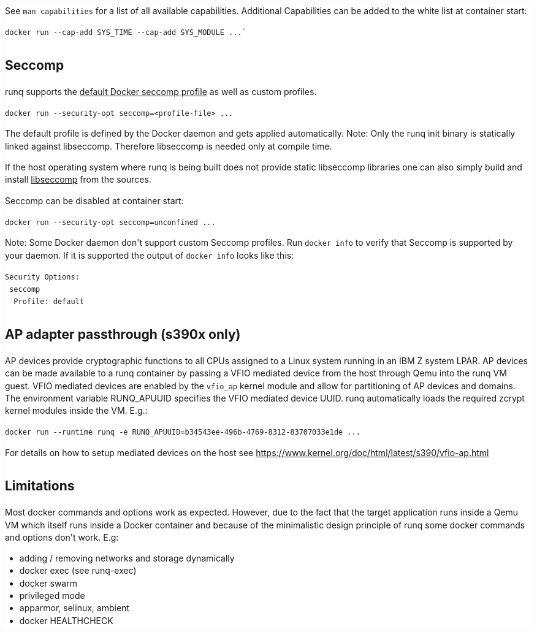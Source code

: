 See `man capabilities` for a list of all available capabilities.
Additional Capabilities can be added to the white list at container start:
```
docker run --cap-add SYS_TIME --cap-add SYS_MODULE ...`
```

## Seccomp
runq supports the [default Docker seccomp profile](https://github.com/docker/docker-ce/blob/master/components/engine/profiles/seccomp/default.json) as well as custom profiles.
```
docker run --security-opt seccomp=<profile-file> ...
```
The default profile is defined by the Docker daemon and gets applied automatically.
Note: Only the runq init binary is statically linked against libseccomp.
Therefore libseccomp is needed only at compile time.

If the host operating system where runq is being built does not provide static libseccomp
libraries one can also simply build and install [libseccomp](https://github.com/seccomp/libseccomp/)
from the sources.

Seccomp can be disabled at container start:
```
docker run --security-opt seccomp=unconfined ...
```

Note: Some Docker daemon don't support custom Seccomp profiles. Run `docker info` to verify
that Seccomp is supported by your daemon. If it is supported the output of `docker info` looks like this:
```
Security Options:
 seccomp
  Profile: default
```

## AP adapter passthrough (s390x only)
AP devices provide cryptographic functions to all CPUs assigned to a Linux system running in
an IBM Z system LPAR. AP devices can be made available to a runq container by passing a VFIO mediated
device from the host through Qemu into the runq VM guest. VFIO mediated devices are enabled by the
`vfio_ap` kernel module and allow for partitioning of AP devices and domains. The environment variable RUNQ_APUUID specifies the VFIO mediated device UUID. runq automatically loads the required zcrypt kernel modules inside the VM. E.g.:
```
docker run --runtime runq -e RUNQ_APUUID=b34543ee-496b-4769-8312-83707033e1de ...
```
For details on how to setup mediated devices on the host see
https://www.kernel.org/doc/html/latest/s390/vfio-ap.html

## Limitations
Most docker commands and options work as expected. However, due to
the fact that the target application runs inside a Qemu VM which itself runs
inside a Docker container and because of the minimalistic design principle of runq
some docker commands and options don't work. E.g:
* adding / removing networks and storage dynamically
* docker exec (see runq-exec)
* docker swarm
* privileged mode
* apparmor, selinux, ambient
* docker HEALTHCHECK
